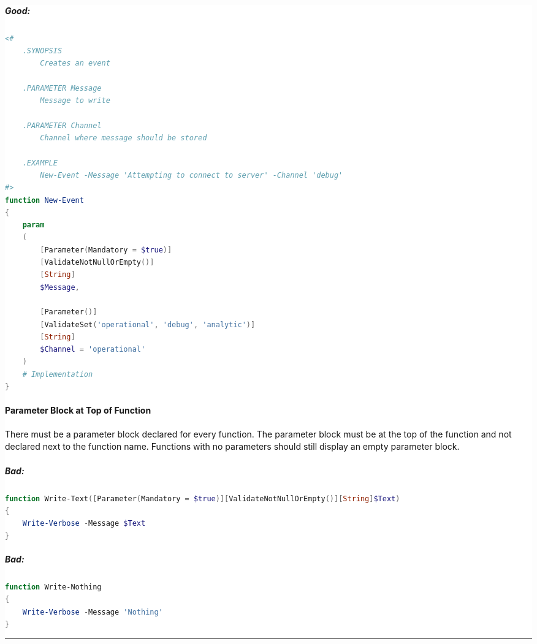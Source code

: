 
##### *Good:*

```powershell
<#
    .SYNOPSIS
        Creates an event

    .PARAMETER Message
        Message to write

    .PARAMETER Channel
        Channel where message should be stored

    .EXAMPLE
        New-Event -Message 'Attempting to connect to server' -Channel 'debug'
#>
function New-Event
{
    param
    (
        [Parameter(Mandatory = $true)]
        [ValidateNotNullOrEmpty()]
        [String]
        $Message,

        [Parameter()]
        [ValidateSet('operational', 'debug', 'analytic')]
        [String]
        $Channel = 'operational'
    )
    # Implementation
}
```

#### Parameter Block at Top of Function

There must be a parameter block declared for every function.
The parameter block must be at the top of the function and not declared next to
the function name. Functions with no parameters should still display an empty
parameter block.

##### *Bad:*

```powershell
function Write-Text([Parameter(Mandatory = $true)][ValidateNotNullOrEmpty()][String]$Text)
{
    Write-Verbose -Message $Text
}
```

##### *Bad:*

```powershell
function Write-Nothing
{
    Write-Verbose -Message 'Nothing'
}
```

---